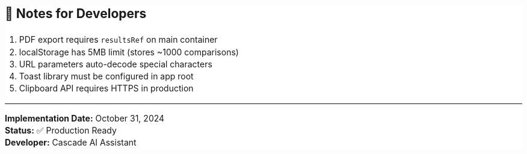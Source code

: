 ## 📝 **Notes for Developers**

1. PDF export requires `resultsRef` on main container
2. localStorage has 5MB limit (stores ~1000 comparisons)
3. URL parameters auto-decode special characters
4. Toast library must be configured in app root
5. Clipboard API requires HTTPS in production

---

**Implementation Date:** October 31, 2024  
**Status:** ✅ Production Ready  
**Developer:** Cascade AI Assistant
